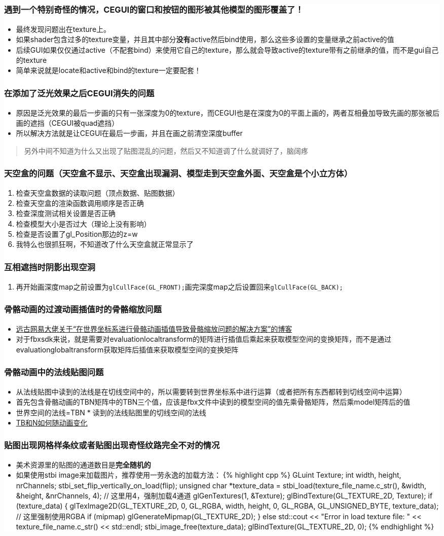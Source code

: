 ### 遇到一个特别奇怪的情况，CEGUI的窗口和按钮的图形被其他模型的图形覆盖了！
- 最终发现问题出在texture上。
- 如果shader包含过多的texture变量，并且其中部分**没有**active然后bind使用，那么这些多设置的变量继承之前active的值
- 后续GUI如果仅仅通过active（不配套bind）来使用它自己的texture，那么就会导致active的texture带有之前继承的值，而不是gui自己的texture
- 简单来说就是locate和active和bind的texture一定要配套！

### 在添加了泛光效果之后CEGUI消失的问题
- 原因是泛光效果的最后一步画的只有一张深度为0的texture，而CEGUI也是在深度为0的平面上画的，两者互相叠加导致先画的那张被后画的遮挡（CEGUI被quad遮挡）
- 所以解决方法就是让CEGUI在最后一步画，并且在画之前清空深度buffer
> 另外中间不知道为什么又出现了贴图混乱的问题，然后又不知道调了什么就调好了，脑阔疼

### 天空盒的问题（天空盒不显示、天空盒出现漏洞、模型走到天空盒外面、天空盒是个小立方体）
1. 检查天空盒数据的读取问题（顶点数据、贴图数据）
2. 检查天空盒的渲染函数调用顺序是否正确
3. 检查深度测试相关设置是否正确
4. 检查模型大小是否过大（理论上没有影响）
5. 检查是否设置了gl_Position那边的z=w
6. 我特么也很抓狂啊，不知道改了什么天空盒就正常显示了

### 互相遮挡时阴影出现空洞
1. 再开始画深度map之前设置为`glCullFace(GL_FRONT);`画完深度map之后设置回来`glCullFace(GL_BACK);`

### 骨骼动画的过渡动画插值时的骨骼缩放问题
- [远古网易大佬关于“在世界坐标系进行骨骼动画插值导致骨骼缩放问题的解决方案”的博客](https://blog.codingnow.com/2009/11/skeletal_animation.html#comment-43078)
- 对于fbxsdk来说，就是需要对evaluationlocaltransform的矩阵进行插值后乘起来获取模型空间的变换矩阵，而不是通过evaluationglobaltransform获取矩阵后插值来获取模型空间的变换矩阵

### 骨骼动画中的法线贴图问题
- 从法线贴图中读到的法线是在切线空间中的，所以需要转到世界坐标系中进行运算（或者把所有东西都转到切线空间中运算）
- 首先包含骨骼动画的TBN矩阵中的TBN三个值，应该是fbx文件中读到的模型空间的值先乘骨骼矩阵，然后乘model矩阵后的值
- 世界空间的法线=TBN * 读到的法线贴图里的切线空间的法线
- [TB和N如何随动画变化](https://community.khronos.org/t/bones-and-normals-binormals-tangent/40598/2?u=2bdenny)

### 贴图出现网格样条纹或者贴图出现奇怪纹路完全不对的情况
- 美术资源里的贴图的通道数目是**完全随机的**
- 如果使用stbi image来加载图片，推荐使用一劳永逸的加载方法：
{% highlight cpp %}
GLuint Texture;
int width, height, nrChannels;
stbi_set_flip_vertically_on_load(flip);
unsigned char *texture_data = stbi_load(texture_file_name.c_str(), &width, &height, &nrChannels, 4); // 这里用4，强制加载4通道
glGenTextures(1, &Texture);
glBindTexture(GL_TEXTURE_2D, Texture);
if (texture_data) {
    glTexImage2D(GL_TEXTURE_2D, 0, GL_RGBA, width, height, 0, GL_RGBA, GL_UNSIGNED_BYTE, texture_data); // 这里强制使用RGBA
    if (mipmap) glGenerateMipmap(GL_TEXTURE_2D);
}
else std::cout << "Error in load texture file: " << texture_file_name.c_str() << std::endl;
stbi_image_free(texture_data);
glBindTexture(GL_TEXTURE_2D, 0);
{% endhighlight %}
